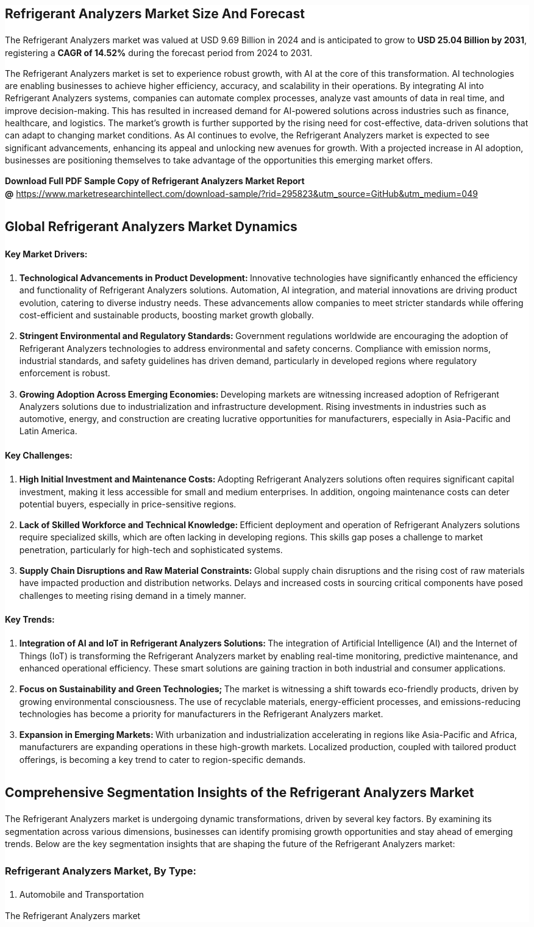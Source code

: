<h2>Refrigerant Analyzers Market Size And Forecast</h2><p>The Refrigerant Analyzers market was valued at USD 9.69 Billion in 2024 and is anticipated to grow to <strong>USD 25.04 Billion by 2031</strong>, registering a <strong>CAGR of 14.52%</strong> during the forecast period from 2024 to 2031.</p><p>The Refrigerant Analyzers market is set to experience robust growth, with AI at the core of this transformation. AI technologies are enabling businesses to achieve higher efficiency, accuracy, and scalability in their operations. By integrating AI into Refrigerant Analyzers systems, companies can automate complex processes, analyze vast amounts of data in real time, and improve decision-making. This has resulted in increased demand for AI-powered solutions across industries such as finance, healthcare, and logistics. The market’s growth is further supported by the rising need for cost-effective, data-driven solutions that can adapt to changing market conditions. As AI continues to evolve, the Refrigerant Analyzers market is expected to see significant advancements, enhancing its appeal and unlocking new avenues for growth. With a projected increase in AI adoption, businesses are positioning themselves to take advantage of the opportunities this emerging market offers.</p><p><strong>Download Full PDF Sample Copy of Refrigerant Analyzers Market Report @</strong>&nbsp;<a href="https://www.marketresearchintellect.com/download-sample/?rid=295823&amp;utm_source=GitHub&amp;utm_medium=049">https://www.marketresearchintellect.com/download-sample/?rid=295823&amp;utm_source=GitHub&amp;utm_medium=049</a></p><h2>Global Refrigerant Analyzers Market Dynamics</h2><h4><strong>Key Market Drivers:</strong></h4><ol><li><p><strong>Technological Advancements in Product Development:&nbsp;</strong>Innovative technologies have significantly enhanced the efficiency and functionality of Refrigerant Analyzers solutions. Automation, AI integration, and material innovations are driving product evolution, catering to diverse industry needs. These advancements allow companies to meet stricter standards while offering cost-efficient and sustainable products, boosting market growth globally.</p></li><li><p><strong>Stringent Environmental and Regulatory Standards:&nbsp;</strong>Government regulations worldwide are encouraging the adoption of Refrigerant Analyzers technologies to address environmental and safety concerns. Compliance with emission norms, industrial standards, and safety guidelines has driven demand, particularly in developed regions where regulatory enforcement is robust.</p></li><li><p><strong>Growing Adoption Across Emerging Economies:&nbsp;</strong>Developing markets are witnessing increased adoption of Refrigerant Analyzers solutions due to industrialization and infrastructure development. Rising investments in industries such as automotive, energy, and construction are creating lucrative opportunities for manufacturers, especially in Asia-Pacific and Latin America.</p></li></ol><h4><strong>Key Challenges:</strong></h4><ol><li><p><strong>High Initial Investment and Maintenance Costs:&nbsp;</strong>Adopting Refrigerant Analyzers solutions often requires significant capital investment, making it less accessible for small and medium enterprises. In addition, ongoing maintenance costs can deter potential buyers, especially in price-sensitive regions.</p></li><li><p><strong>Lack of Skilled Workforce and Technical Knowledge:&nbsp;</strong>Efficient deployment and operation of Refrigerant Analyzers solutions require specialized skills, which are often lacking in developing regions. This skills gap poses a challenge to market penetration, particularly for high-tech and sophisticated systems.</p></li><li><p><strong>Supply Chain Disruptions and Raw Material Constraints:&nbsp;</strong>Global supply chain disruptions and the rising cost of raw materials have impacted production and distribution networks. Delays and increased costs in sourcing critical components have posed challenges to meeting rising demand in a timely manner.</p></li></ol><h4><strong>Key Trends:</strong></h4><ol><li><p><strong>Integration of AI and IoT in Refrigerant Analyzers Solutions:&nbsp;</strong>The integration of Artificial Intelligence (AI) and the Internet of Things (IoT) is transforming the Refrigerant Analyzers market by enabling real-time monitoring, predictive maintenance, and enhanced operational efficiency. These smart solutions are gaining traction in both industrial and consumer applications.</p></li><li><p><strong>Focus on Sustainability and Green Technologies;&nbsp;</strong>The market is witnessing a shift towards eco-friendly products, driven by growing environmental consciousness. The use of recyclable materials, energy-efficient processes, and emissions-reducing technologies has become a priority for manufacturers in the Refrigerant Analyzers market.</p></li><li><p><strong>Expansion in Emerging Markets:&nbsp;</strong>With urbanization and industrialization accelerating in regions like Asia-Pacific and Africa, manufacturers are expanding operations in these high-growth markets. Localized production, coupled with tailored product offerings, is becoming a key trend to cater to region-specific demands.</p></li></ol><div class="article-main__content" data-test-id="publishing-text-block"><h2>Comprehensive Segmentation Insights of the Refrigerant Analyzers Market</h2><p>The Refrigerant Analyzers market is undergoing dynamic transformations, driven by several key factors. By examining its segmentation across various dimensions, businesses can identify promising growth opportunities and stay ahead of emerging trends. Below are the key segmentation insights that are shaping the future of the Refrigerant Analyzers market:</p><h3><strong>Refrigerant Analyzers Market, By Type:<br /></strong></h3><ol><li>Automobile and Transportation</li></ol><p>The Refrigerant Analyzers market